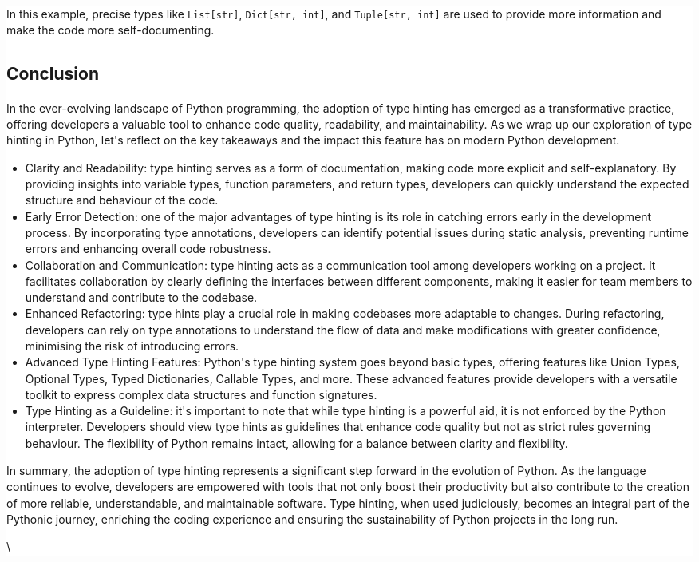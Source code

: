 In this example, precise types like `List[str]`, `Dict[str, int]`, and `Tuple[str, int]` are used to provide more information and make the code more self-documenting.

## Conclusion

In the ever-evolving landscape of Python programming, the adoption of type hinting has emerged as a transformative practice, offering developers a valuable tool to enhance code quality, readability, and maintainability. As we wrap up our exploration of type hinting in Python, let's reflect on the key takeaways and the impact this feature has on modern Python development.

* Clarity and Readability: type hinting serves as a form of documentation, making code more explicit and self-explanatory. By providing insights into variable types, function parameters, and return types, developers can quickly understand the expected structure and behaviour of the code.
* Early Error Detection: one of the major advantages of type hinting is its role in catching errors early in the development process. By incorporating type annotations, developers can identify potential issues during static analysis, preventing runtime errors and enhancing overall code robustness.
* Collaboration and Communication: type hinting acts as a communication tool among developers working on a project. It facilitates collaboration by clearly defining the interfaces between different components, making it easier for team members to understand and contribute to the codebase.
* Enhanced Refactoring: type hints play a crucial role in making codebases more adaptable to changes. During refactoring, developers can rely on type annotations to understand the flow of data and make modifications with greater confidence, minimising the risk of introducing errors.
* Advanced Type Hinting Features: Python's type hinting system goes beyond basic types, offering features like Union Types, Optional Types, Typed Dictionaries, Callable Types, and more. These advanced features provide developers with a versatile toolkit to express complex data structures and function signatures.
* Type Hinting as a Guideline: it's important to note that while type hinting is a powerful aid, it is not enforced by the Python interpreter. Developers should view type hints as guidelines that enhance code quality but not as strict rules governing behaviour. The flexibility of Python remains intact, allowing for a balance between clarity and flexibility.

In summary, the adoption of type hinting represents a significant step forward in the evolution of Python. As the language continues to evolve, developers are empowered with tools that not only boost their productivity but also contribute to the creation of more reliable, understandable, and maintainable software. Type hinting, when used judiciously, becomes an integral part of the Pythonic journey, enriching the coding experience and ensuring the sustainability of Python projects in the long run.

\
